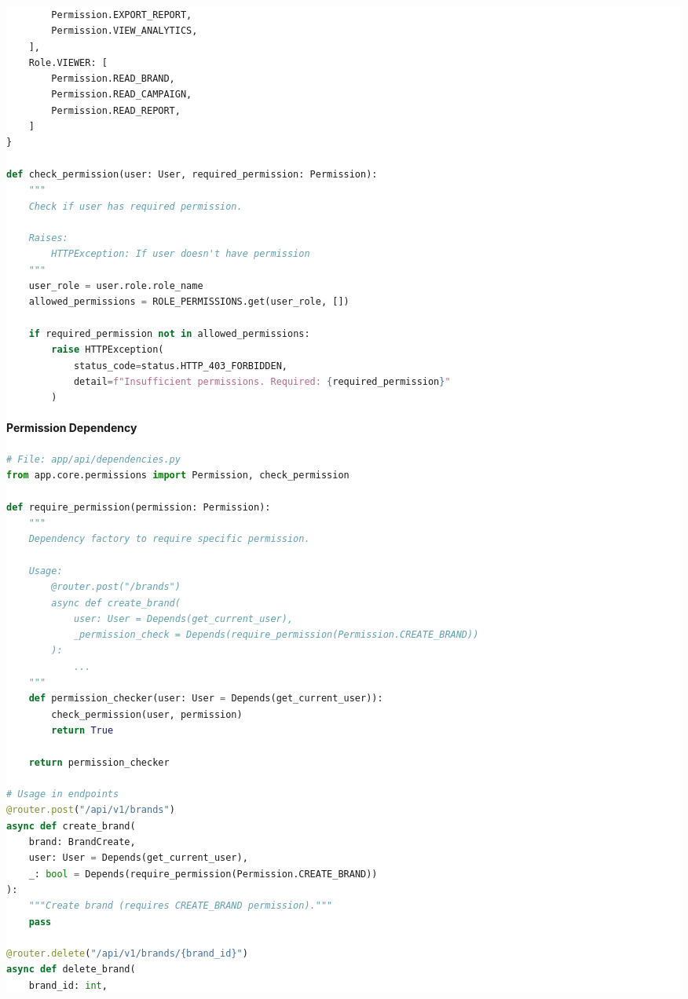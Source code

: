 ```python
        Permission.EXPORT_REPORT,
        Permission.VIEW_ANALYTICS,
    ],
    Role.VIEWER: [
        Permission.READ_BRAND,
        Permission.READ_CAMPAIGN,
        Permission.READ_REPORT,
    ]
}

def check_permission(user: User, required_permission: Permission):
    """
    Check if user has required permission.

    Raises:
        HTTPException: If user doesn't have permission
    """
    user_role = user.role.role_name
    allowed_permissions = ROLE_PERMISSIONS.get(user_role, [])

    if required_permission not in allowed_permissions:
        raise HTTPException(
            status_code=status.HTTP_403_FORBIDDEN,
            detail=f"Insufficient permissions. Required: {required_permission}"
        )
```

#### Permission Dependency
```python
# File: app/api/dependencies.py
from app.core.permissions import Permission, check_permission

def require_permission(permission: Permission):
    """
    Dependency factory to require specific permission.

    Usage:
        @router.post("/brands")
        async def create_brand(
            user: User = Depends(get_current_user),
            _permission_check = Depends(require_permission(Permission.CREATE_BRAND))
        ):
            ...
    """
    def permission_checker(user: User = Depends(get_current_user)):
        check_permission(user, permission)
        return True

    return permission_checker

# Usage in endpoints
@router.post("/api/v1/brands")
async def create_brand(
    brand: BrandCreate,
    user: User = Depends(get_current_user),
    _: bool = Depends(require_permission(Permission.CREATE_BRAND))
):
    """Create brand (requires CREATE_BRAND permission)."""
    pass

@router.delete("/api/v1/brands/{brand_id}")
async def delete_brand(
    brand_id: int,
```
